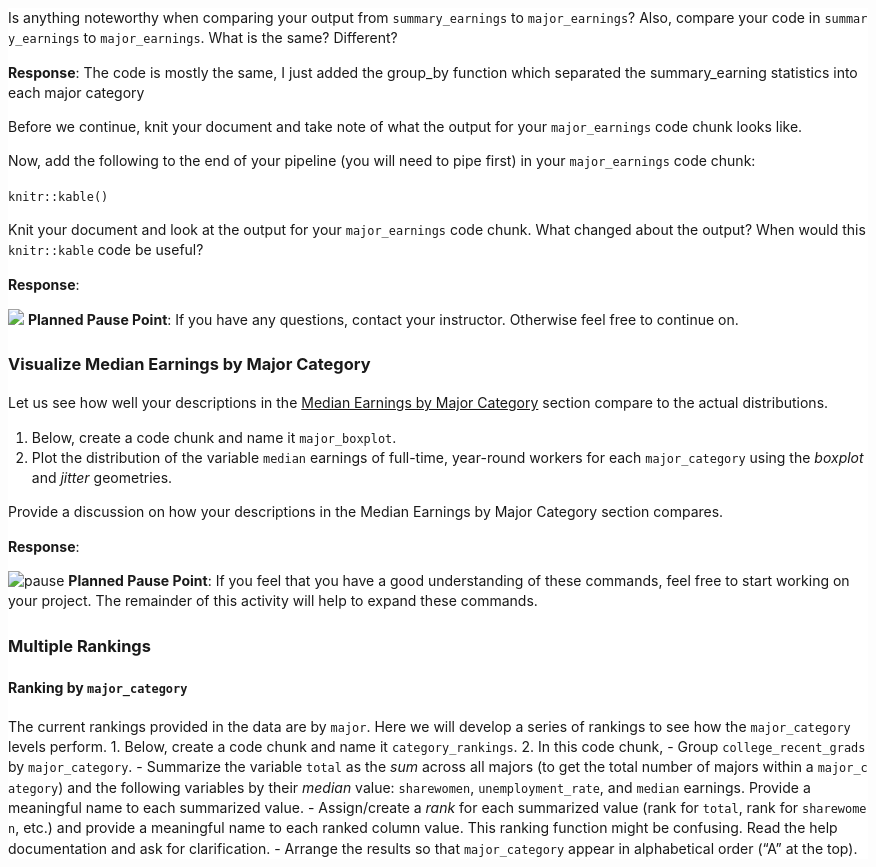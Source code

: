 Is anything noteworthy when comparing your output from
`summary_earnings` to `major_earnings`? Also, compare your code in
`summary_earnings` to `major_earnings`. What is the same? Different?

**Response**: The code is mostly the same, I just added the group\_by
function which separated the summary\_earning statistics into each major
category

Before we continue, knit your document and take note of what the output
for your `major_earnings` code chunk looks like.

Now, add the following to the end of your pipeline (you will need to
pipe first) in your `major_earnings` code chunk:

    knitr::kable()

Knit your document and look at the output for your `major_earnings` code
chunk. What changed about the output? When would this `knitr::kable`
code be useful?

**Response**:

![](README-img/noun_pause.png) **Planned Pause Point**: If you have any
questions, contact your instructor. Otherwise feel free to continue on.

### Visualize Median Earnings by Major Category

Let us see how well your descriptions in the [Median Earnings by Major
Category](#median-earnings-by-major-category) section compare to the
actual distributions.

1.  Below, create a code chunk and name it `major_boxplot`.
2.  Plot the distribution of the variable `median` earnings of
    full-time, year-round workers for each `major_category` using the
    *boxplot* and *jitter* geometries.

Provide a discussion on how your descriptions in the Median Earnings by
Major Category section compares.

**Response**:

<img src="README-img/noun_pause.png" alt="pause" width = "20"/>
<b>Planned Pause Point</b>: If you feel that you have a good
understanding of these commands, feel free to start working on your
project. The remainder of this activity will help to expand these
commands.

### Multiple Rankings

#### Ranking by `major_category`

The current rankings provided in the data are by `major`. Here we will
develop a series of rankings to see how the `major_category` levels
perform. 1. Below, create a code chunk and name it `category_rankings`.
2. In this code chunk, - Group `college_recent_grads` by
`major_category`. - Summarize the variable `total` as the *sum* across
all majors (to get the total number of majors within a `major_category`)
and the following variables by their *median* value: `sharewomen`,
`unemployment_rate`, and `median` earnings. Provide a meaningful name to
each summarized value. - Assign/create a *rank* for each summarized
value (rank for `total`, rank for `sharewomen`, etc.) and provide a
meaningful name to each ranked column value. This ranking function might
be confusing. Read the help documentation and ask for clarification. -
Arrange the results so that `major_category` appear in alphabetical
order (“A” at the top).
